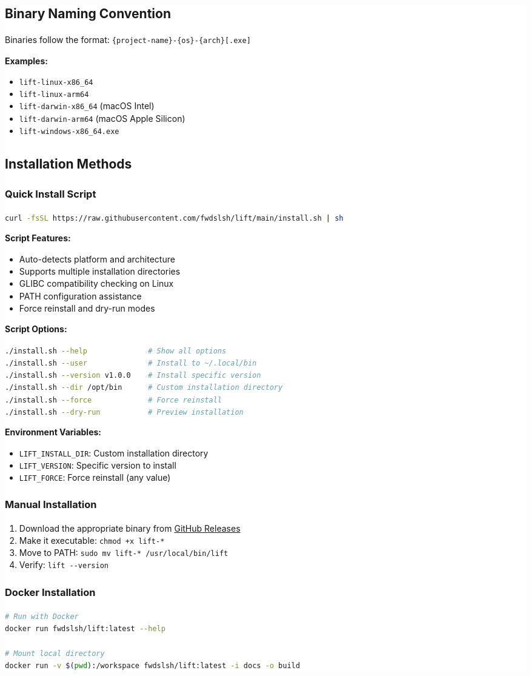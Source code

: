 ## Binary Naming Convention

Binaries follow the format: `{project-name}-{os}-{arch}[.exe]`

**Examples:**
- `lift-linux-x86_64`
- `lift-linux-arm64`
- `lift-darwin-x86_64` (macOS Intel)
- `lift-darwin-arm64` (macOS Apple Silicon)
- `lift-windows-x86_64.exe`

## Installation Methods

### Quick Install Script

```bash
curl -fsSL https://raw.githubusercontent.com/fwdslsh/lift/main/install.sh | sh
```

**Script Features:**
- Auto-detects platform and architecture
- Supports multiple installation directories
- GLIBC compatibility checking on Linux
- PATH configuration assistance
- Force reinstall and dry-run modes

**Script Options:**
```bash
./install.sh --help              # Show all options
./install.sh --user              # Install to ~/.local/bin
./install.sh --version v1.0.0    # Install specific version
./install.sh --dir /opt/bin      # Custom installation directory
./install.sh --force             # Force reinstall
./install.sh --dry-run           # Preview installation
```

**Environment Variables:**
- `LIFT_INSTALL_DIR`: Custom installation directory
- `LIFT_VERSION`: Specific version to install
- `LIFT_FORCE`: Force reinstall (any value)

### Manual Installation

1. Download the appropriate binary from [GitHub Releases](https://github.com/fwdslsh/lift/releases)
2. Make it executable: `chmod +x lift-*`
3. Move to PATH: `sudo mv lift-* /usr/local/bin/lift`
4. Verify: `lift --version`

### Docker Installation

```bash
# Run with Docker
docker run fwdslsh/lift:latest --help

# Mount local directory
docker run -v $(pwd):/workspace fwdslsh/lift:latest -i docs -o build
```
